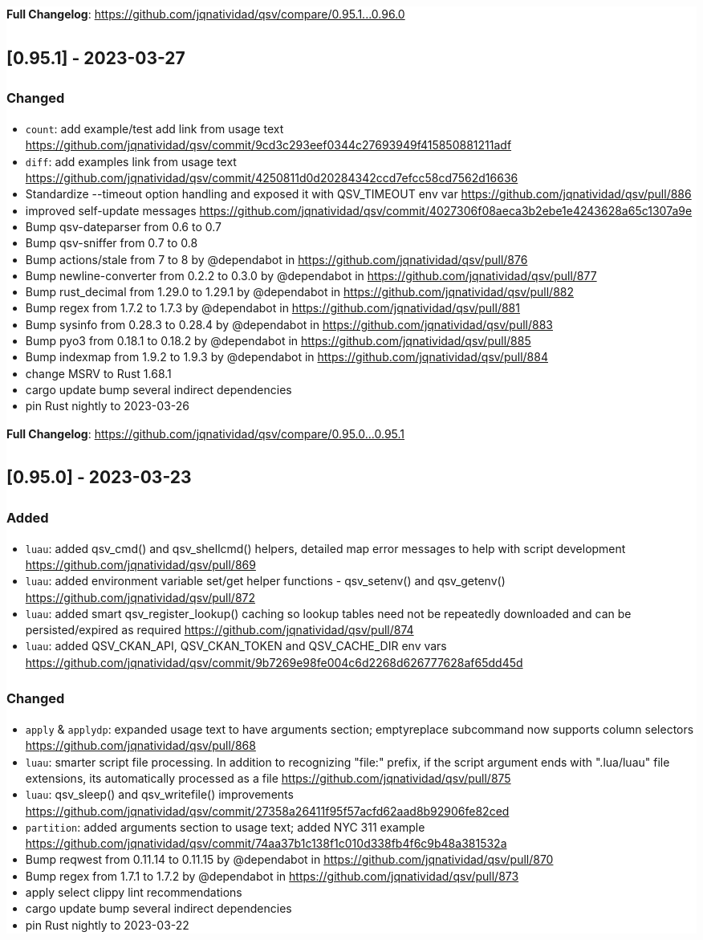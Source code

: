 **Full Changelog**: https://github.com/jqnatividad/qsv/compare/0.95.1...0.96.0

## [0.95.1] - 2023-03-27

### Changed
* `count`: add example/test add link from usage text https://github.com/jqnatividad/qsv/commit/9cd3c293eef0344c27693949f415850881211adf
* `diff`: add examples link from usage text https://github.com/jqnatividad/qsv/commit/4250811d0d20284342ccd7efcc58cd7562d16636
* Standardize --timeout option handling and exposed it with QSV_TIMEOUT env var https://github.com/jqnatividad/qsv/pull/886
* improved self-update messages https://github.com/jqnatividad/qsv/commit/4027306f08aeca3b2ebe1e4243628a65c1307a9e
* Bump qsv-dateparser from 0.6 to 0.7
* Bump qsv-sniffer from 0.7 to 0.8
* Bump actions/stale from 7 to 8 by @dependabot in https://github.com/jqnatividad/qsv/pull/876
* Bump newline-converter from 0.2.2 to 0.3.0 by @dependabot in https://github.com/jqnatividad/qsv/pull/877
* Bump rust_decimal from 1.29.0 to 1.29.1 by @dependabot in https://github.com/jqnatividad/qsv/pull/882
* Bump regex from 1.7.2 to 1.7.3 by @dependabot in https://github.com/jqnatividad/qsv/pull/881
* Bump sysinfo from 0.28.3 to 0.28.4 by @dependabot in https://github.com/jqnatividad/qsv/pull/883
* Bump pyo3 from 0.18.1 to 0.18.2 by @dependabot in https://github.com/jqnatividad/qsv/pull/885
* Bump indexmap from 1.9.2 to 1.9.3 by @dependabot in https://github.com/jqnatividad/qsv/pull/884
* change MSRV to Rust 1.68.1
* cargo update bump several indirect dependencies
* pin Rust nightly to 2023-03-26

**Full Changelog**: https://github.com/jqnatividad/qsv/compare/0.95.0...0.95.1

## [0.95.0] - 2023-03-23

### Added
* `luau`: added qsv_cmd() and qsv_shellcmd() helpers, detailed map error messages to help with script development https://github.com/jqnatividad/qsv/pull/869
* `luau`: added environment variable set/get helper functions - qsv_setenv() and qsv_getenv() https://github.com/jqnatividad/qsv/pull/872
* `luau`: added smart qsv_register_lookup() caching so lookup tables need not be repeatedly downloaded and can be persisted/expired as required https://github.com/jqnatividad/qsv/pull/874
* `luau`: added QSV_CKAN_API, QSV_CKAN_TOKEN and QSV_CACHE_DIR env vars https://github.com/jqnatividad/qsv/commit/9b7269e98fe004c6d2268d626777628af65dd45d

### Changed
* `apply` & `applydp`: expanded usage text to have arguments section; emptyreplace subcommand now supports column selectors https://github.com/jqnatividad/qsv/pull/868
* `luau`: smarter script file processing. In addition to recognizing "file:" prefix, if the script argument ends with ".lua/luau" file extensions, its automatically processed as a file https://github.com/jqnatividad/qsv/pull/875
* `luau`: qsv_sleep() and qsv_writefile() improvements https://github.com/jqnatividad/qsv/commit/27358a26411f95f57acfd62aad8b92906fe82ced
* `partition`: added arguments section to usage text; added NYC 311 example https://github.com/jqnatividad/qsv/commit/74aa37b1c138f1c010d338fb4f6c9b48a381532a
* Bump reqwest from 0.11.14 to 0.11.15 by @dependabot in https://github.com/jqnatividad/qsv/pull/870
* Bump regex from 1.7.1 to 1.7.2 by @dependabot in https://github.com/jqnatividad/qsv/pull/873
* apply select clippy lint recommendations
* cargo update bump several indirect dependencies
* pin Rust nightly to 2023-03-22

